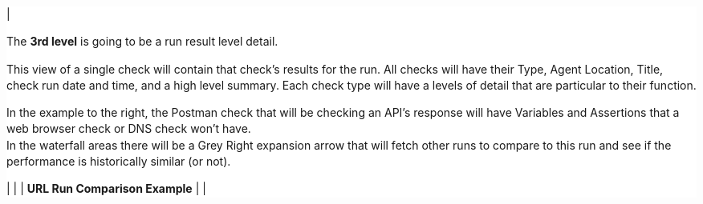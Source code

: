 | <p>The <strong>3rd level</strong> is going to be a run result level detail.</p><p>This view of a single check will contain that check’s results for the run. All checks will have their Type, Agent Location, Title, check run date and time, and a high level summary. Each check type will have a levels of detail that are particular to their function.</p><p>In the example to the right, the Postman check that will be checking an API’s response will have Variables and Assertions that a web browser check or DNS check won’t have.<br>In the waterfall areas there will be a Grey Right expansion arrow that will fetch other runs to compare to this run and see if the performance is historically similar (or not).</p>                                                                                                                                                                                                                                                                                                                                                                                                                                                                                                                                                                                                                                                                                                                                                                                                                                                                                                                                                                                                                                                                                                                                                                                                                                                                                                                                                                                                                                                                                                                                                                                                                                                                                                                                                       |                |
| **URL Run Comparison Example**                                                                                                                                                                                                                                                                                                                                                                                                                                                                                                                                                                                                                                                                                                                                                                                                                                                                                                                                                                                                                                                                                                                                                                                                                                                                                                                                                                                                                                                                                                                                                                                                                                                                                                                                                                                                                                                                                                                                                                                                                                                                                                                                                                                                                                                                                                                                                                                                                                                              |                |